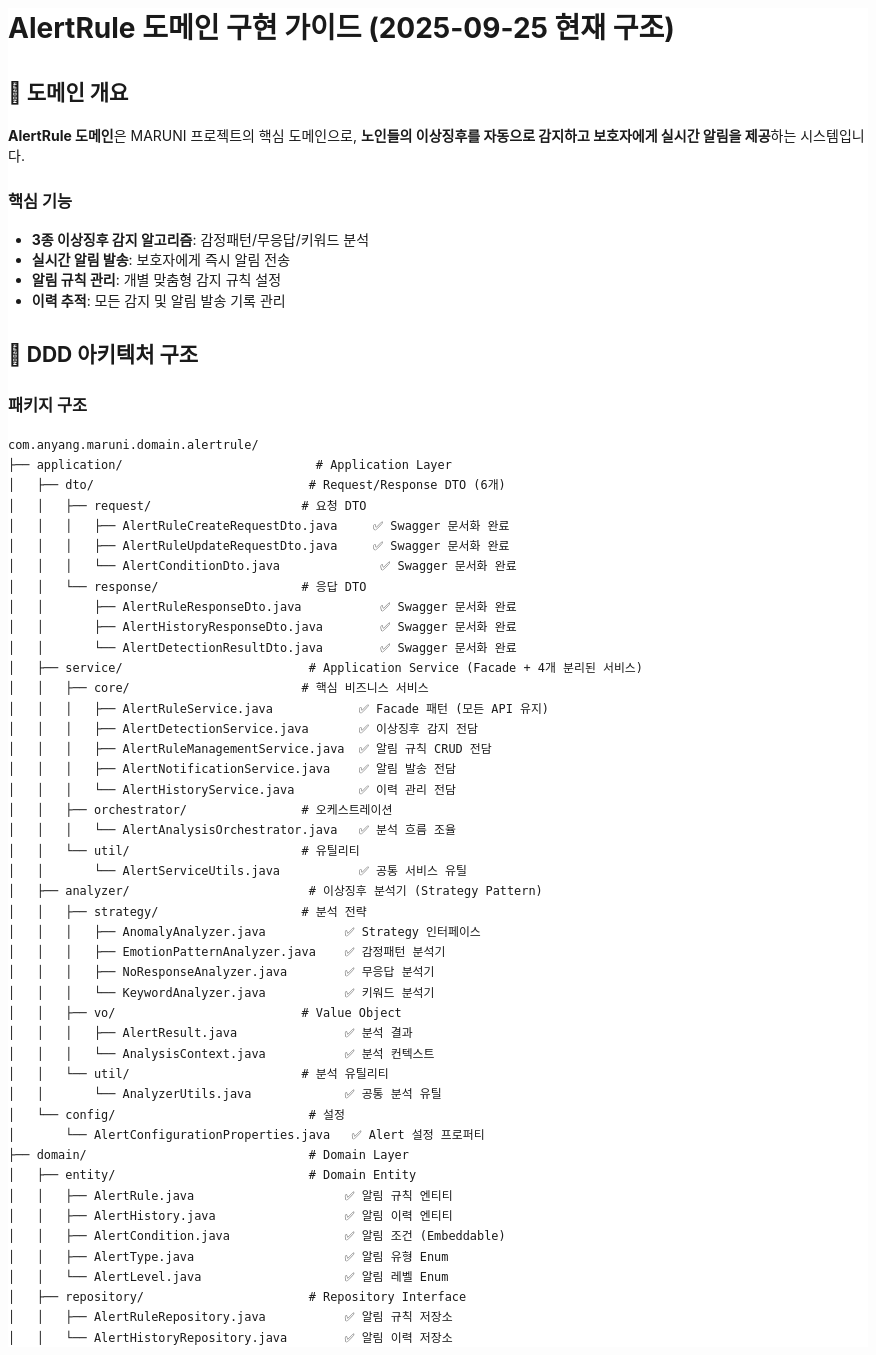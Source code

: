 # AlertRule 도메인 구현 가이드 (2025-09-25 현재 구조)

## 🎯 도메인 개요

**AlertRule 도메인**은 MARUNI 프로젝트의 핵심 도메인으로, **노인들의 이상징후를 자동으로 감지하고 보호자에게 실시간 알림을 제공**하는 시스템입니다.

### 핵심 기능
- **3종 이상징후 감지 알고리즘**: 감정패턴/무응답/키워드 분석
- **실시간 알림 발송**: 보호자에게 즉시 알림 전송
- **알림 규칙 관리**: 개별 맞춤형 감지 규칙 설정
- **이력 추적**: 모든 감지 및 알림 발송 기록 관리

## 📐 DDD 아키텍처 구조

### 패키지 구조
```
com.anyang.maruni.domain.alertrule/
├── application/                           # Application Layer
│   ├── dto/                              # Request/Response DTO (6개)
│   │   ├── request/                     # 요청 DTO
│   │   │   ├── AlertRuleCreateRequestDto.java     ✅ Swagger 문서화 완료
│   │   │   ├── AlertRuleUpdateRequestDto.java     ✅ Swagger 문서화 완료
│   │   │   └── AlertConditionDto.java              ✅ Swagger 문서화 완료
│   │   └── response/                    # 응답 DTO
│   │       ├── AlertRuleResponseDto.java           ✅ Swagger 문서화 완료
│   │       ├── AlertHistoryResponseDto.java        ✅ Swagger 문서화 완료
│   │       └── AlertDetectionResultDto.java        ✅ Swagger 문서화 완료
│   ├── service/                          # Application Service (Facade + 4개 분리된 서비스)
│   │   ├── core/                        # 핵심 비즈니스 서비스
│   │   │   ├── AlertRuleService.java            ✅ Facade 패턴 (모든 API 유지)
│   │   │   ├── AlertDetectionService.java       ✅ 이상징후 감지 전담
│   │   │   ├── AlertRuleManagementService.java  ✅ 알림 규칙 CRUD 전담
│   │   │   ├── AlertNotificationService.java    ✅ 알림 발송 전담
│   │   │   └── AlertHistoryService.java         ✅ 이력 관리 전담
│   │   ├── orchestrator/                # 오케스트레이션
│   │   │   └── AlertAnalysisOrchestrator.java   ✅ 분석 흐름 조율
│   │   └── util/                        # 유틸리티
│   │       └── AlertServiceUtils.java           ✅ 공통 서비스 유틸
│   ├── analyzer/                         # 이상징후 분석기 (Strategy Pattern)
│   │   ├── strategy/                    # 분석 전략
│   │   │   ├── AnomalyAnalyzer.java           ✅ Strategy 인터페이스
│   │   │   ├── EmotionPatternAnalyzer.java    ✅ 감정패턴 분석기
│   │   │   ├── NoResponseAnalyzer.java        ✅ 무응답 분석기
│   │   │   └── KeywordAnalyzer.java           ✅ 키워드 분석기
│   │   ├── vo/                          # Value Object
│   │   │   ├── AlertResult.java               ✅ 분석 결과
│   │   │   └── AnalysisContext.java           ✅ 분석 컨텍스트
│   │   └── util/                        # 분석 유틸리티
│   │       └── AnalyzerUtils.java             ✅ 공통 분석 유틸
│   └── config/                           # 설정
│       └── AlertConfigurationProperties.java   ✅ Alert 설정 프로퍼티
├── domain/                               # Domain Layer
│   ├── entity/                           # Domain Entity
│   │   ├── AlertRule.java                     ✅ 알림 규칙 엔티티
│   │   ├── AlertHistory.java                  ✅ 알림 이력 엔티티
│   │   ├── AlertCondition.java                ✅ 알림 조건 (Embeddable)
│   │   ├── AlertType.java                     ✅ 알림 유형 Enum
│   │   └── AlertLevel.java                    ✅ 알림 레벨 Enum
│   ├── repository/                       # Repository Interface
│   │   ├── AlertRuleRepository.java           ✅ 알림 규칙 저장소
│   │   └── AlertHistoryRepository.java        ✅ 알림 이력 저장소
```